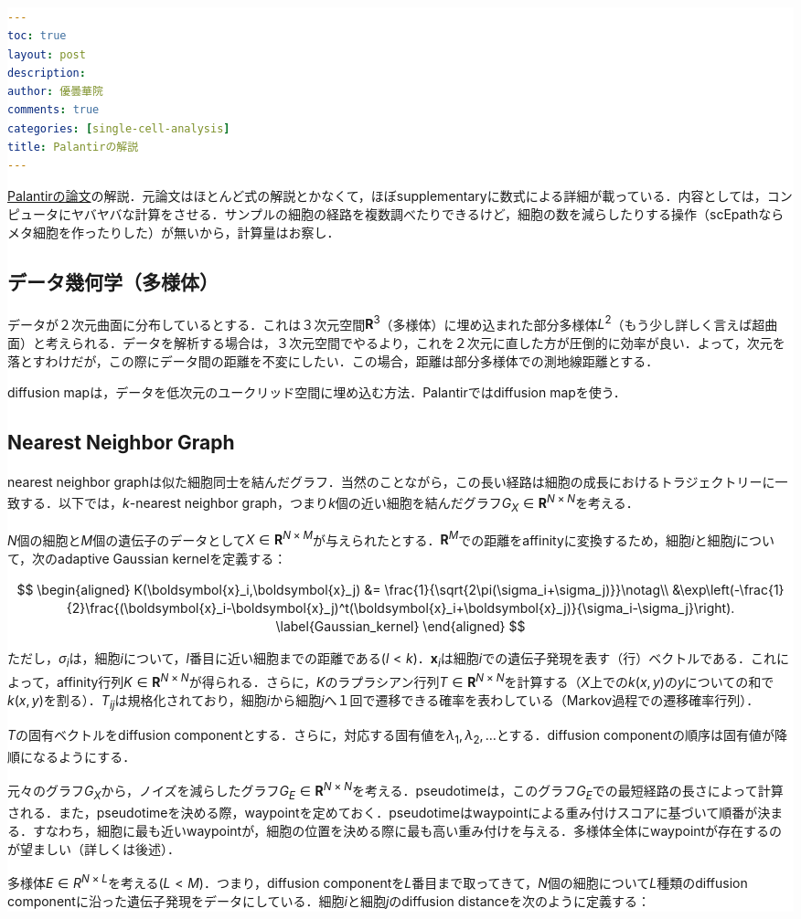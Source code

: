 ```yaml
---
toc: true
layout: post
description:
author: 優曇華院
comments: true
categories: [single-cell-analysis]
title: Palantirの解説
---
```


[Palantirの論文](https://www.nature.com/articles/s41587-019-0068-4)の解説．元論文はほとんど式の解説とかなくて，ほぼsupplementaryに数式による詳細が載っている．内容としては，コンピュータにヤバヤバな計算をさせる．サンプルの細胞の経路を複数調べたりできるけど，細胞の数を減らしたりする操作（scEpathならメタ細胞を作ったりした）が無いから，計算量はお察し．

## データ幾何学（多様体）

データが２次元曲面に分布しているとする．これは３次元空間$\boldsymbol{R}^3$（多様体）に埋め込まれた部分多様体$L^2$（もう少し詳しく言えば超曲面）と考えられる．データを解析する場合は，３次元空間でやるより，これを２次元に直した方が圧倒的に効率が良い．よって，次元を落とすわけだが，この際にデータ間の距離を不変にしたい．この場合，距離は部分多様体での測地線距離とする．

diffusion mapは，データを低次元のユークリッド空間に埋め込む方法．Palantirではdiffusion mapを使う．

## Nearest Neighbor Graph
nearest neighbor graphは似た細胞同士を結んだグラフ．当然のことながら，この長い経路は細胞の成長におけるトラジェクトリーに一致する．以下では，$k$-nearest neighbor graph，つまり$k$個の近い細胞を結んだグラフ$G_X\in\boldsymbol{R}^{N\times N}$を考える．

$N$個の細胞と$M$個の遺伝子のデータとして$X\in\boldsymbol{R}^{N\times M}$が与えられたとする．$\boldsymbol{R}^M$での距離をaffinityに変換するため，細胞$i$と細胞$j$について，次のadaptive Gaussian kernelを定義する：

$$
\begin{aligned}
  K(\boldsymbol{x}_i,\boldsymbol{x}_j) &= \frac{1}{\sqrt{2\pi(\sigma_i+\sigma_j)}}\notag\\
  &\exp\left(-\frac{1}{2}\frac{(\boldsymbol{x}_i-\boldsymbol{x}_j)^t(\boldsymbol{x}_i+\boldsymbol{x}_j)}{\sigma_i-\sigma_j}\right).
\label{Gaussian_kernel}
\end{aligned}
$$

ただし，$\sigma_i$は，細胞$i$について，$l$番目に近い細胞までの距離である($l<k$)．$\boldsymbol{x}_i$は細胞$i$での遺伝子発現を表す（行）ベクトルである．これによって，affinity行列$K\in\boldsymbol{R}^{N\times N}$が得られる．さらに，$K$のラプラシアン行列$T\in\boldsymbol{R}^{N\times N}$を計算する（$X$上での$k(x,y)$の$y$についての和で$k(x,y)$を割る）．$T_{ij}$は規格化されており，細胞$i$から細胞$j$へ１回で遷移できる確率を表わしている（Markov過程での遷移確率行列）．

$T$の固有ベクトルをdiffusion componentとする．さらに，対応する固有値を$\lambda_1,\lambda_2,\ldots$とする．diffusion componentの順序は固有値が降順になるようにする．

元々のグラフ$G_X$から，ノイズを減らしたグラフ$G_E\in\boldsymbol{R}^{N\times N}$を考える．pseudotimeは，このグラフ$G_E$での最短経路の長さによって計算される．また，pseudotimeを決める際，waypointを定めておく．pseudotimeはwaypointによる重み付けスコアに基づいて順番が決まる．すなわち，細胞に最も近いwaypointが，細胞の位置を決める際に最も高い重み付けを与える．多様体全体にwaypointが存在するのが望ましい（詳しくは後述）．

多様体$E\in R^{N\times L}$を考える($L<M$)．つまり，diffusion componentを$L$番目まで取ってきて，$N$個の細胞について$L$種類のdiffusion componentに沿った遺伝子発現をデータにしている．細胞$i$と細胞$j$のdiffusion distanceを次のように定義する：
